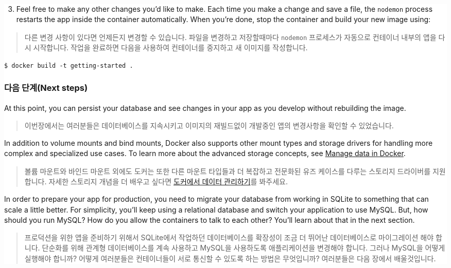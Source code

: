 3. Feel free to make any other changes you’d like to make. Each time you make a change and save a
   file, the `nodemon` process restarts the app inside the container automatically. When you’re
   done,
   stop the container and build your new image using:

> 다른 변경 사항이 있다면 언제든지 변경할 수 있습니다.
> 파일을 변경하고 저장할때마다 `nodemon` 프로세스가 자동으로 컨테이너 내부의 앱을 다시 시작합니다.
> 작업을 완료하면 다음을 사용하여 컨테이너를 중지하고 새 이미지를 작성합니다.

```shell
$ docker build -t getting-started .
```

### 다음 단계(Next steps)

At this point, you can persist your database and see changes in your app as you develop without
rebuilding the image.

> 이번장에서는 여러분들은 데이터베이스를 지속시키고 이미지의 재빌드없이 개발중인 앱의 변경사항을 확인할 수 있었습니다.

In addition to volume mounts and bind mounts, Docker also supports other mount types and storage
drivers for handling more complex and specialized use cases. To learn more about the advanced
storage concepts, see [Manage data in Docker](https://docs.docker.com/storage/).

> 볼륨 마운트와 바인드 마운트 외에도 도커는 또한 다른 마운트 타입들과 더 복잡하고 전문화된 유즈 케이스를 다루는 스토리지 드라이버를 지원합니다.
> 자세한 스토리지 개념을 더 배우고 싶다면 [도커에서 데이터 관리하기](https://docs.docker.com/storage/)를 봐주세요.

In order to prepare your app for production, you need to migrate your database from working in
SQLite to something that can scale a little better. For simplicity, you’ll keep using a relational
database and switch your application to use MySQL. But, how should you run MySQL? How do you allow
the containers to talk to each other? You’ll learn about that in the next section.

> 프로덕션을 위한 앱을 준비하기 위해서 SQLite에서 작업하던 데이터베이스를 확장성이 조금 더 뛰어난 데이터베이스로 마이그레이션 해야 합니다.
> 단순화를 위해 관계형 데이터베이스를 계속 사용하고 MySQL을 사용하도록 애플리케이션을 변경해야 합니다.
> 그러나 MySQL을 어떻게 실행해야 합니까? 어떻게 여러분들은 컨테이너들이 서로 통신할 수 있도록 하는 방법은 무엇입니까?
> 여러분들은 다음 장에서 배울것입니다.







